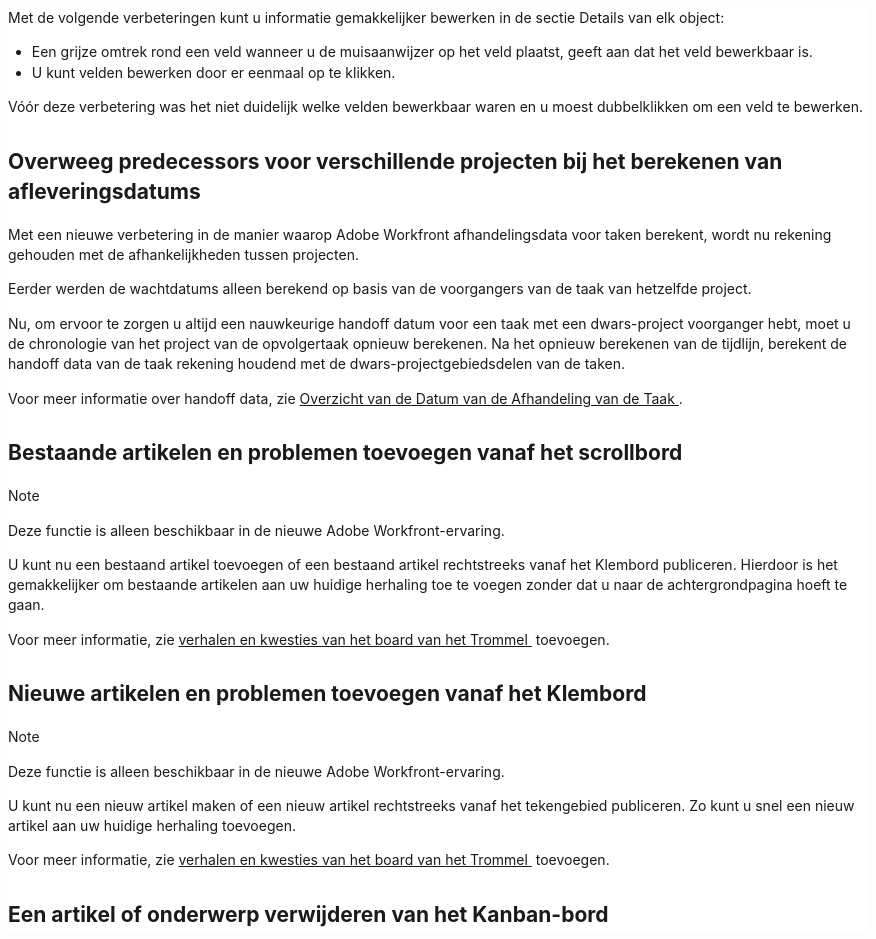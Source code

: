Met de volgende verbeteringen kunt u informatie gemakkelijker bewerken in de sectie Details van elk object:

* Een grijze omtrek rond een veld wanneer u de muisaanwijzer op het veld plaatst, geeft aan dat het veld bewerkbaar is.
* U kunt velden bewerken door er eenmaal op te klikken.

Vóór deze verbetering was het niet duidelijk welke velden bewerkbaar waren en u moest dubbelklikken om een veld te bewerken.

## Overweeg predecessors voor verschillende projecten bij het berekenen van afleveringsdatums

Met een nieuwe verbetering in de manier waarop Adobe Workfront afhandelingsdata voor taken berekent, wordt nu rekening gehouden met de afhankelijkheden tussen projecten.

Eerder werden de wachtdatums alleen berekend op basis van de voorgangers van de taak van hetzelfde project.

Nu, om ervoor te zorgen u altijd een nauwkeurige handoff datum voor een taak met een dwars-project voorganger hebt, moet u de chronologie van het project van de opvolgertaak opnieuw berekenen. Na het opnieuw berekenen van de tijdlijn, berekent de handoff data van de taak rekening houdend met de dwars-projectgebiedsdelen van de taken.

Voor meer informatie over handoff data, zie [&#x200B; Overzicht van de Datum van de Afhandeling van de Taak &#x200B;](../../../manage-work/tasks/task-information/handoff-task-date.md).

## Bestaande artikelen en problemen toevoegen vanaf het scrollbord

>[!NOTE]
>
>Deze functie is alleen beschikbaar in de nieuwe Adobe Workfront-ervaring.

U kunt nu een bestaand artikel toevoegen of een bestaand artikel rechtstreeks vanaf het Klembord publiceren. Hierdoor is het gemakkelijker om bestaande artikelen aan uw huidige herhaling toe te voegen zonder dat u naar de achtergrondpagina hoeft te gaan.

Voor meer informatie, zie [&#x200B; verhalen en kwesties van het board van het Trommel &#x200B;](../../../agile/use-scrum-in-an-agile-team/scrum-board/add-story-from-scrum-board.md) toevoegen.

## Nieuwe artikelen en problemen toevoegen vanaf het Klembord

>[!NOTE]
>
>Deze functie is alleen beschikbaar in de nieuwe Adobe Workfront-ervaring.

U kunt nu een nieuw artikel maken of een nieuw artikel rechtstreeks vanaf het tekengebied publiceren. Zo kunt u snel een nieuw artikel aan uw huidige herhaling toevoegen.

Voor meer informatie, zie [&#x200B; verhalen en kwesties van het board van het Trommel &#x200B;](../../../agile/use-scrum-in-an-agile-team/scrum-board/add-story-from-scrum-board.md) toevoegen.

## Een artikel of onderwerp verwijderen van het Kanban-bord
